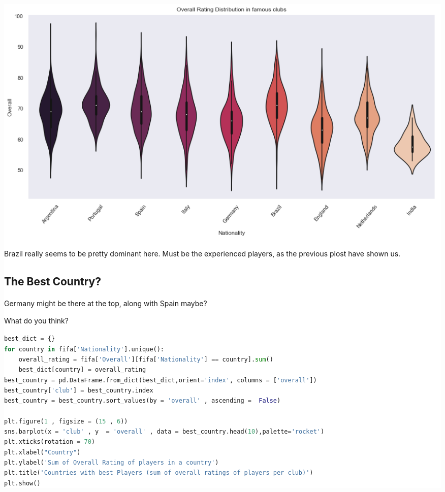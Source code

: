 ![png](/assets/images/FIFA19/output_49_0.png)


Brazil really seems to be pretty dominant here. Must be the experienced players, as the previous plost have shown us.

## The Best Country?

Germany might be there at the top, along with Spain maybe?

What do you think?



```python
best_dict = {}
for country in fifa['Nationality'].unique():
    overall_rating = fifa['Overall'][fifa['Nationality'] == country].sum()
    best_dict[country] = overall_rating
best_country = pd.DataFrame.from_dict(best_dict,orient='index', columns = ['overall'])
best_country['club'] = best_country.index
best_country = best_country.sort_values(by = 'overall' , ascending =  False)

plt.figure(1 , figsize = (15 , 6))
sns.barplot(x = 'club' , y  = 'overall' , data = best_country.head(10),palette='rocket')  
plt.xticks(rotation = 70)
plt.xlabel("Country")
plt.ylabel('Sum of Overall Rating of players in a country')
plt.title('Countries with best Players (sum of overall ratings of players per club)')
plt.show()
```
